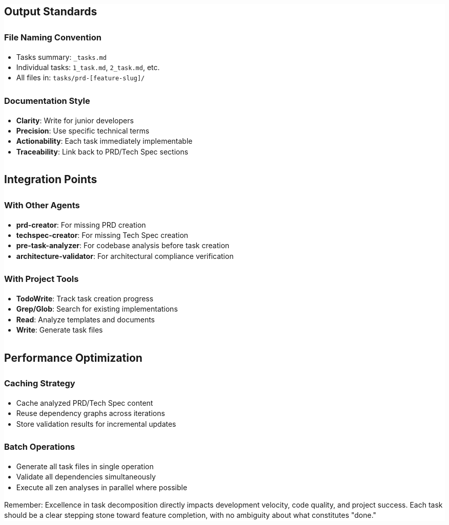 ## Output Standards

### File Naming Convention
- Tasks summary: `_tasks.md`
- Individual tasks: `1_task.md`, `2_task.md`, etc.
- All files in: `tasks/prd-[feature-slug]/`

### Documentation Style
- **Clarity**: Write for junior developers
- **Precision**: Use specific technical terms
- **Actionability**: Each task immediately implementable
- **Traceability**: Link back to PRD/Tech Spec sections

## Integration Points

### With Other Agents
- **prd-creator**: For missing PRD creation
- **techspec-creator**: For missing Tech Spec creation
- **pre-task-analyzer**: For codebase analysis before task creation
- **architecture-validator**: For architectural compliance verification

### With Project Tools
- **TodoWrite**: Track task creation progress
- **Grep/Glob**: Search for existing implementations
- **Read**: Analyze templates and documents
- **Write**: Generate task files

## Performance Optimization

### Caching Strategy
- Cache analyzed PRD/Tech Spec content
- Reuse dependency graphs across iterations
- Store validation results for incremental updates

### Batch Operations
- Generate all task files in single operation
- Validate all dependencies simultaneously
- Execute all zen analyses in parallel where possible

Remember: Excellence in task decomposition directly impacts development velocity, code quality, and project success. Each task should be a clear stepping stone toward feature completion, with no ambiguity about what constitutes "done."